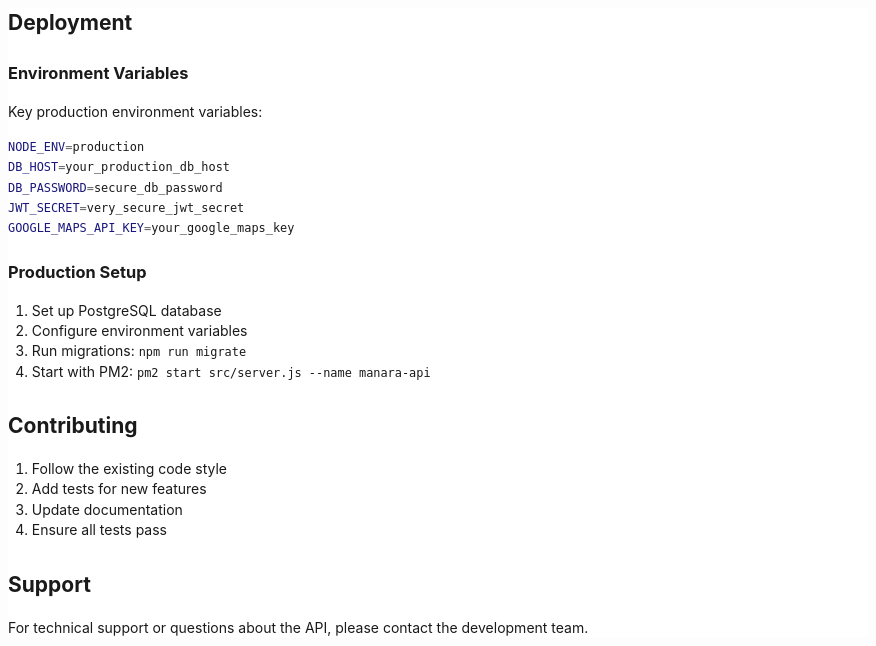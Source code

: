 ## Deployment

### Environment Variables

Key production environment variables:
```bash
NODE_ENV=production
DB_HOST=your_production_db_host
DB_PASSWORD=secure_db_password
JWT_SECRET=very_secure_jwt_secret
GOOGLE_MAPS_API_KEY=your_google_maps_key
```

### Production Setup

1. Set up PostgreSQL database
2. Configure environment variables
3. Run migrations: `npm run migrate`
4. Start with PM2: `pm2 start src/server.js --name manara-api`

## Contributing

1. Follow the existing code style
2. Add tests for new features
3. Update documentation
4. Ensure all tests pass

## Support

For technical support or questions about the API, please contact the development team.